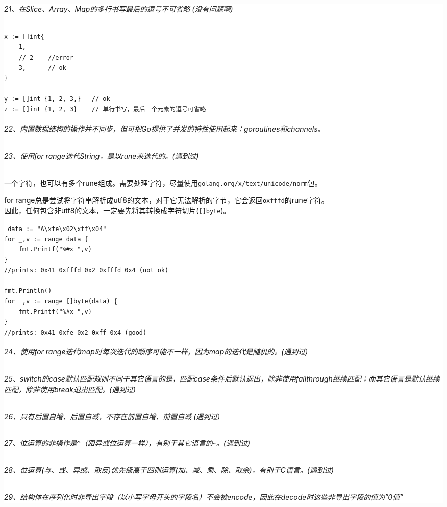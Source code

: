 

###### 21、在Slice、Array、Map的多行书写最后的逗号不可省略 (没有问题啊)

    x := []int{
        1,
        // 2    //error
        3,      // ok
    }
    
    y := []int {1, 2, 3,}   // ok
    z := []int {1, 2, 3}    // 单行书写，最后一个元素的逗号可省略





###### 22、内置数据结构的操作并不同步，但可把Go提供了并发的特性使用起来：goroutines和channels。



###### 23、使用for range迭代String，是以rune来迭代的。(遇到过)

一个字符，也可以有多个rune组成。需要处理字符，尽量使用`golang.org/x/text/unicode/norm`包。

for range总是尝试将字符串解析成utf8的文本，对于它无法解析的字节，它会返回`oxfffd`的rune字符。  
因此，任何包含非utf8的文本，一定要先将其转换成字符切片(`[]byte`)。

     data := "A\xfe\x02\xff\x04"
    for _,v := range data {
        fmt.Printf("%#x ",v)
    }
    //prints: 0x41 0xfffd 0x2 0xfffd 0x4 (not ok)
    
    fmt.Println()
    for _,v := range []byte(data) {
        fmt.Printf("%#x ",v)
    }
    //prints: 0x41 0xfe 0x2 0xff 0x4 (good)



###### 24、使用for range迭代map时每次迭代的顺序可能不一样，因为map的迭代是随机的。(遇到过)



###### 25、switch的case默认匹配规则不同于其它语言的是，匹配case条件后默认退出，除非使用fallthrough继续匹配；而其它语言是默认继续匹配，除非使用break退出匹配。(遇到过)



###### 26、只有后置自增、后置自减，不存在前置自增、前置自减 (遇到过)



###### 27、位运算的非操作是`^`（跟异或位运算一样），有别于其它语言的`~`。(遇到过)



###### 28、位运算(与、或、异或、取反)优先级高于四则运算(加、减、乘、除、取余)，有别于C语言。(遇到过)



###### 29、结构体在序列化时非导出字段（以小写字母开头的字段名）不会被encode，因此在decode时这些非导出字段的值为”0值”
